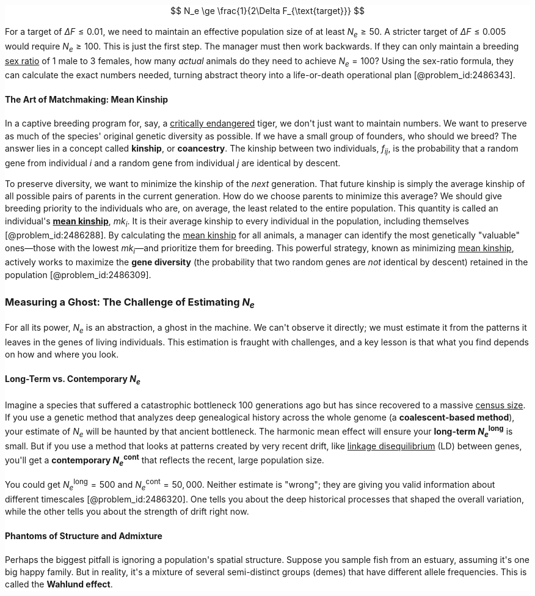 $$ N_e \ge \frac{1}{2\Delta F_{\text{target}}} $$

For a target of $\Delta F \le 0.01$, we need to maintain an effective population size of at least $N_e \ge 50$. A stricter target of $\Delta F \le 0.005$ would require $N_e \ge 100$. This is just the first step. The manager must then work backwards. If they can only maintain a breeding [sex ratio](@article_id:172149) of 1 male to 3 females, how many *actual* animals do they need to achieve $N_e=100$? Using the sex-ratio formula, they can calculate the exact numbers needed, turning abstract theory into a life-or-death operational plan [@problem_id:2486343].

#### The Art of Matchmaking: Mean Kinship

In a captive breeding program for, say, a [critically endangered](@article_id:200843) tiger, we don't just want to maintain numbers. We want to preserve as much of the species' original genetic diversity as possible. If we have a small group of founders, who should we breed? The answer lies in a concept called **kinship**, or **coancestry**. The kinship between two individuals, $f_{ij}$, is the probability that a random gene from individual $i$ and a random gene from individual $j$ are identical by descent.

To preserve diversity, we want to minimize the kinship of the *next* generation. That future kinship is simply the average kinship of all possible pairs of parents in the current generation. How do we choose parents to minimize this average? We should give breeding priority to the individuals who are, on average, the least related to the entire population. This quantity is called an individual's **[mean kinship](@article_id:180195)**, $mk_i$. It is their average kinship to every individual in the population, including themselves [@problem_id:2486288]. By calculating the [mean kinship](@article_id:180195) for all animals, a manager can identify the most genetically "valuable" ones—those with the lowest $mk_i$—and prioritize them for breeding. This powerful strategy, known as minimizing [mean kinship](@article_id:180195), actively works to maximize the **gene diversity** (the probability that two random genes are *not* identical by descent) retained in the population [@problem_id:2486309].

### Measuring a Ghost: The Challenge of Estimating $N_e$

For all its power, $N_e$ is an abstraction, a ghost in the machine. We can't observe it directly; we must estimate it from the patterns it leaves in the genes of living individuals. This estimation is fraught with challenges, and a key lesson is that what you find depends on how and where you look.

#### Long-Term vs. Contemporary $N_e$

Imagine a species that suffered a catastrophic bottleneck 100 generations ago but has since recovered to a massive [census size](@article_id:172714). If you use a genetic method that analyzes deep genealogical history across the whole genome (a **coalescent-based method**), your estimate of $N_e$ will be haunted by that ancient bottleneck. The harmonic mean effect will ensure your **long-term $N_e^{\mathrm{long}}$** is small. But if you use a method that looks at patterns created by very recent drift, like [linkage disequilibrium](@article_id:145709) (LD) between genes, you'll get a **contemporary $N_e^{\mathrm{cont}}$** that reflects the recent, large population size.

You could get $N_e^{\mathrm{long}} = 500$ and $N_e^{\mathrm{cont}} = 50,000$. Neither estimate is "wrong"; they are giving you valid information about different timescales [@problem_id:2486320]. One tells you about the deep historical processes that shaped the overall variation, while the other tells you about the strength of drift right now.

#### Phantoms of Structure and Admixture

Perhaps the biggest pitfall is ignoring a population's spatial structure. Suppose you sample fish from an estuary, assuming it's one big happy family. But in reality, it's a mixture of several semi-distinct groups (demes) that have different allele frequencies. This is called the **Wahlund effect**.
